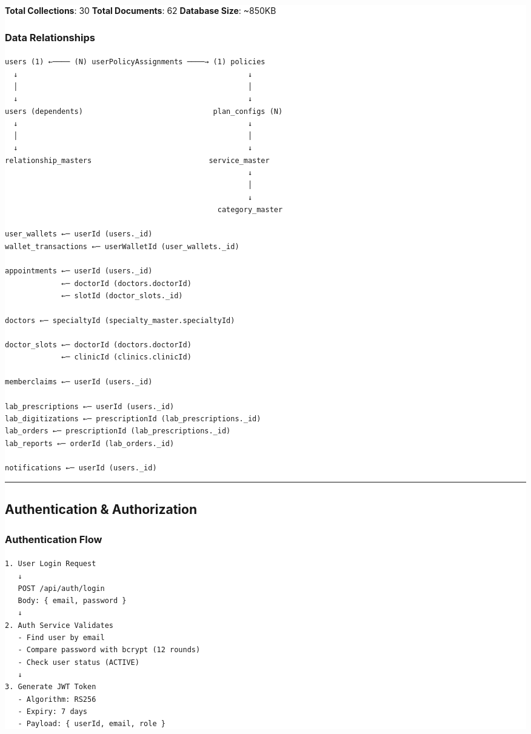 **Total Collections**: 30
**Total Documents**: 62
**Database Size**: ~850KB

### Data Relationships

```
users (1) ←──── (N) userPolicyAssignments ────→ (1) policies
  ↓                                                     ↓
  │                                                     │
  ↓                                                     ↓
users (dependents)                              plan_configs (N)
  ↓                                                     ↓
  │                                                     │
  ↓                                                     ↓
relationship_masters                           service_master
                                                        ↓
                                                        │
                                                        ↓
                                                 category_master

user_wallets ←─ userId (users._id)
wallet_transactions ←─ userWalletId (user_wallets._id)

appointments ←─ userId (users._id)
             ←─ doctorId (doctors.doctorId)
             ←─ slotId (doctor_slots._id)

doctors ←─ specialtyId (specialty_master.specialtyId)

doctor_slots ←─ doctorId (doctors.doctorId)
             ←─ clinicId (clinics.clinicId)

memberclaims ←─ userId (users._id)

lab_prescriptions ←─ userId (users._id)
lab_digitizations ←─ prescriptionId (lab_prescriptions._id)
lab_orders ←─ prescriptionId (lab_prescriptions._id)
lab_reports ←─ orderId (lab_orders._id)

notifications ←─ userId (users._id)
```

---

## Authentication & Authorization

### Authentication Flow

```
1. User Login Request
   ↓
   POST /api/auth/login
   Body: { email, password }
   ↓
2. Auth Service Validates
   - Find user by email
   - Compare password with bcrypt (12 rounds)
   - Check user status (ACTIVE)
   ↓
3. Generate JWT Token
   - Algorithm: RS256
   - Expiry: 7 days
   - Payload: { userId, email, role }
```